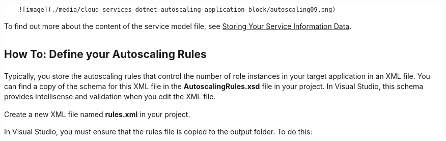         ![image](./media/cloud-services-dotnet-autoscaling-application-block/autoscaling09.png)
 

To find out more about the content of the service model file, see
[Storing Your Service Information Data][].

## <a id="DefineAutoscalingRules"> </a>How To: Define your Autoscaling Rules

Typically, you store the autoscaling rules that control the number of
role instances in your target application in an XML file. You can find a
copy of the schema for this XML file in the **AutoscalingRules.xsd**
file in your project. In Visual Studio, this schema provides
Intellisense and validation when you edit the XML file.

Create a new XML file named **rules.xml** in your project.

In Visual Studio, you must ensure that the rules file is copied to the
output folder. To do this:


  [Next Steps]: #NextSteps
  [What is the Autoscaling Application Block?]: #WhatIs
  [Concepts]: #Concepts
  [Collect Performance Counter Data from your Target Azure Application]: #PerfCounter
  [Set up a Host Application for the Autoscaling Application Block]: #CreateHost
  [How to: Instantiate and Run the Autoscaler]: #Instantiate
  [How To: Define your Service Model]: #DefineServiceModel
  [How To: Define your Autoscaling Rules]: #DefineAutoscalingRules
  [How To: Configure the Autoscaling Application Block]: #Configure
  [Using performance counters in Azure]: http://www.windowsazure.com/develop/net/common-tasks/performance-profiling/
  [NuGet]: http://nuget.org/
  [Azure Management Portal]: http://manage.windowsazure.com
  [Storing Your Service Information Data]: http://msdn.microsoft.com/library/hh680878(PandP.50).aspx		
  [Hosting the Autoscaling Application Block in a Worker Role]: http://msdn.microsoft.com/library/hh680914(PandP.50).aspx
  [Implementing Throttling Behavior]: http://msdn.microsoft.com/library/hh680896(PandP.50).aspx
  [Understanding Rule Ranks and Reconciliation]: http://msdn.microsoft.com/library/hh680923(PandP.50).aspx
  [Extending and Modifying the Autoscaling Application Block]: http://msdn.microsoft.com/library/hh680889(PandP.50).aspx
  [Using the Optimizing Stabilizer to prevent high frequency oscillation and to optimize costs]: http://msdn.microsoft.com/library/hh680951(PandP.50).aspx
  [Using Notifications and Manual Scaling]: http://msdn.microsoft.com/library/hh680885(PandP.50).aspx
  [Defining Scale Groups]: http://msdn.microsoft.com/library/hh680902(PandP.50).aspx
  [Using the WASABiCmdlets for manipulating the block via Windows PowerShell]: http://msdn.microsoft.com/library/hh680938(PandP.50).aspx
  [Developer's Guide to the Enterprise Library 5.0 Integration Pack for Azure]: http://msdn.microsoft.com/library/hh680949(PandP.50).aspx
  [How Sage Reduces Azure Hosting Costs Using Autoscaling]: http://msdn.microsoft.com/library/jj838716(PandP.50).aspx
  [Reducing TechNet and MSDN hosting costs and environmental impact with autoscaling on Azure]: http://msdn.microsoft.com/library/jj838718(PandP.50).aspx